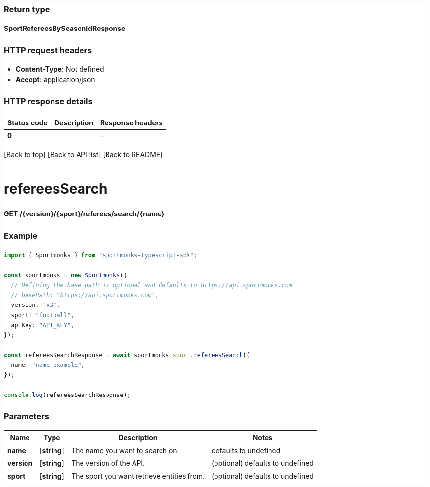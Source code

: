 
### Return type

**SportRefereesBySeasonIdResponse**

### HTTP request headers

 - **Content-Type**: Not defined
 - **Accept**: application/json


### HTTP response details
| Status code | Description | Response headers |
|-------------|-------------|------------------|
**0** |  |  -  |

[[Back to top]](#) [[Back to API list]](../README.md#documentation-for-api-endpoints) [[Back to README]](../README.md)

# **refereesSearch**

#### **GET** /{version}/{sport}/referees/search/{name}


### Example


```typescript
import { Sportmonks } from "sportmonks-typescript-sdk";

const sportmonks = new Sportmonks({
  // Defining the base path is optional and defaults to https://api.sportmonks.com
  // basePath: "https://api.sportmonks.com",
  version: "v3",
  sport: "football",
  apiKey: "API_KEY",
});

const refereesSearchResponse = await sportmonks.sport.refereesSearch({
  name: "name_example",
});

console.log(refereesSearchResponse);
```


### Parameters

Name | Type | Description  | Notes
------------- | ------------- | ------------- | -------------
 **name** | [**string**] | The name you want to search on. | defaults to undefined
 **version** | [**string**] | The version of the API. | (optional) defaults to undefined
 **sport** | [**string**] | The sport you want retrieve entities from. | (optional) defaults to undefined
